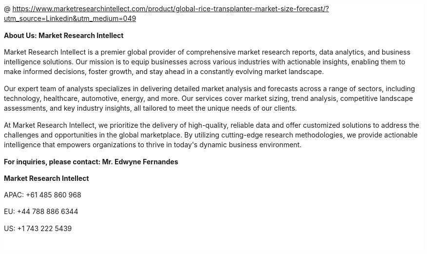 @</strong>&nbsp;<a href="https://www.marketresearchintellect.com/product/global-rice-transplanter-market-size-forecast/?utm_source=Linkedin&utm_medium=049">https://www.marketresearchintellect.com/product/global-rice-transplanter-market-size-forecast/?utm_source=Linkedin&utm_medium=049</a></span></p><p><strong>About Us: Market Research Intellect</strong></p><p>Market Research Intellect is a premier global provider of comprehensive market research reports, data analytics, and business intelligence solutions. Our mission is to equip businesses across various industries with actionable insights, enabling them to make informed decisions, foster growth, and stay ahead in a constantly evolving market landscape.</p><p>Our expert team of analysts specializes in delivering detailed market analysis and forecasts across a range of sectors, including technology, healthcare, automotive, energy, and more. Our services cover market sizing, trend analysis, competitive landscape assessments, and key industry insights, all tailored to meet the unique needs of our clients.</p><p>At Market Research Intellect, we prioritize the delivery of high-quality, reliable data and offer customized solutions to address the challenges and opportunities in the global marketplace. By utilizing cutting-edge research methodologies, we provide actionable intelligence that empowers organizations to thrive in today's dynamic business environment.</p><p><strong>For inquiries, please contact: Mr. Edwyne Fernandes</strong></p><p><strong>Market Research Intellect</strong></p><p>APAC: +61 485 860 968</p><p>EU: +44 788 886 6344</p><p>US: +1 743 222 5439</p></div><div class="article-main__content" data-test-id="publishing-text-block">&nbsp;</div>
